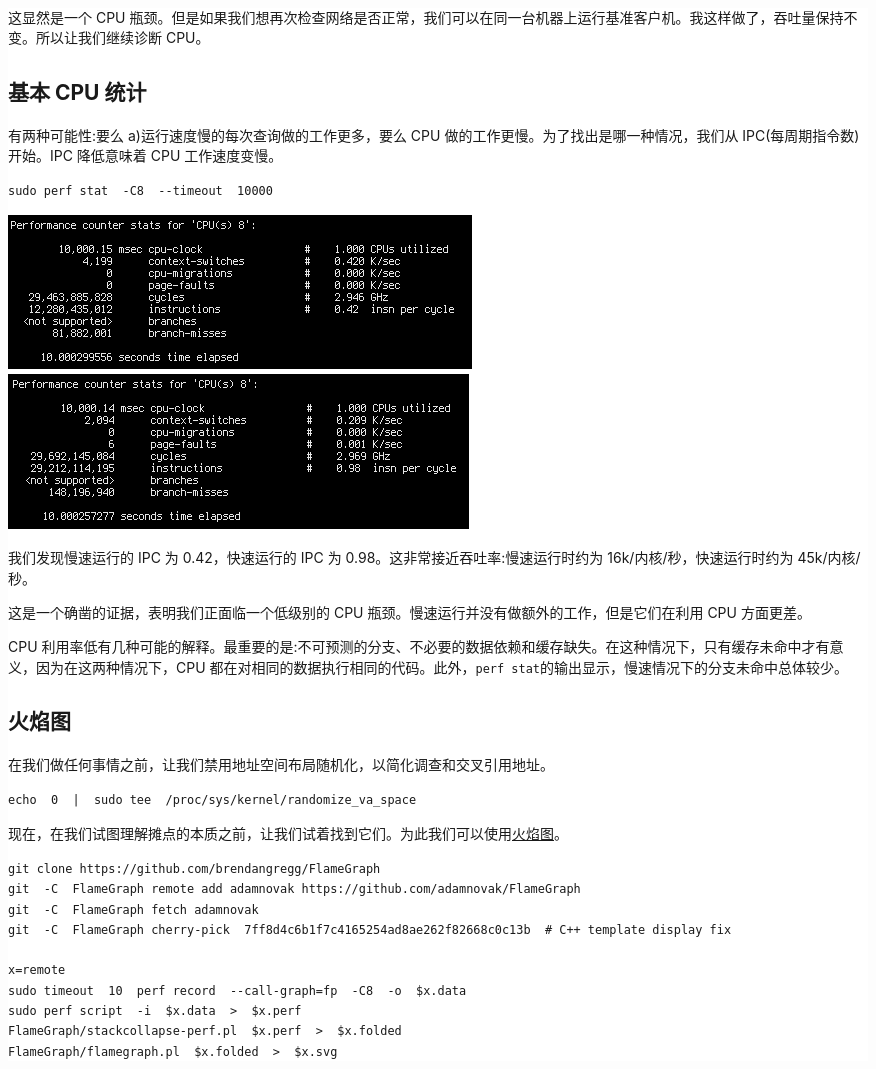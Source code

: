 这显然是一个 CPU 瓶颈。但是如果我们想再次检查网络是否正常，我们可以在同一台机器上运行基准客户机。我这样做了，吞吐量保持不变。所以让我们继续诊断 CPU。

## 基本 CPU 统计

有两种可能性:要么 a)运行速度慢的每次查询做的工作更多，要么 CPU 做的工作更慢。为了找出是哪一种情况，我们从 IPC(每周期指令数)开始。IPC 降低意味着 CPU 工作速度变慢。

```
sudo perf stat  -C8  --timeout  10000

```

![](img/c3859792e116fc9bf0408239b2fb443a.png)
![](img/e2ca51793c7802f6f8c1d553b3f4a49a.png)

我们发现慢速运行的 IPC 为 0.42，快速运行的 IPC 为 0.98。这非常接近吞吐率:慢速运行时约为 16k/内核/秒，快速运行时约为 45k/内核/秒。

这是一个确凿的证据，表明我们正面临一个低级别的 CPU 瓶颈。慢速运行并没有做额外的工作，但是它们在利用 CPU 方面更差。

CPU 利用率低有几种可能的解释。最重要的是:不可预测的分支、不必要的数据依赖和缓存缺失。在这种情况下，只有缓存未命中才有意义，因为在这两种情况下，CPU 都在对相同的数据执行相同的代码。此外，`perf stat`的输出显示，慢速情况下的分支未命中总体较少。

## 火焰图

在我们做任何事情之前，让我们禁用地址空间布局随机化，以简化调查和交叉引用地址。

```
echo  0  |  sudo tee  /proc/sys/kernel/randomize_va_space

```

现在，在我们试图理解摊点的本质之前，让我们试着找到它们。为此我们可以使用[火焰图](https://www.brendangregg.com/flamegraphs.html)。

```
git clone https://github.com/brendangregg/FlameGraph
git  -C  FlameGraph remote add adamnovak https://github.com/adamnovak/FlameGraph
git  -C  FlameGraph fetch adamnovak
git  -C  FlameGraph cherry-pick  7ff8d4c6b1f7c4165254ad8ae262f82668c0c13b  # C++ template display fix

x=remote
sudo timeout  10  perf record  --call-graph=fp  -C8  -o  $x.data
sudo perf script  -i  $x.data  >  $x.perf
FlameGraph/stackcollapse-perf.pl  $x.perf  >  $x.folded
FlameGraph/flamegraph.pl  $x.folded  >  $x.svg

```
